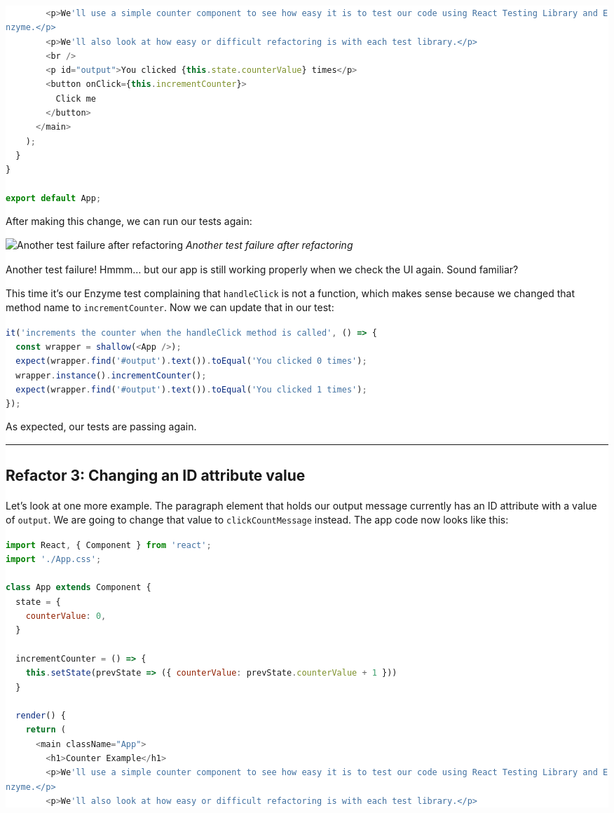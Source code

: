 ```js
        <p>We'll use a simple counter component to see how easy it is to test our code using React Testing Library and Enzyme.</p>
        <p>We'll also look at how easy or difficult refactoring is with each test library.</p>
        <br />
        <p id="output">You clicked {this.state.counterValue} times</p>
        <button onClick={this.incrementCounter}>
          Click me
        </button>
      </main>
    );
  }
}

export default App;
```

After making this change, we can run our tests again:

![Another test failure after refactoring](https://blog.logrocket.com/wp-content/uploads/2021/03/another-test-failure.png)
*Another test failure after refactoring*

Another test failure! Hmmm… but our app is still working properly when we check the UI again. Sound familiar? 

This time it’s our Enzyme test complaining that `handleClick` is not a function, which makes sense because we changed that method name to `incrementCounter`. Now we can update that in our test:

```js
it('increments the counter when the handleClick method is called', () => {
  const wrapper = shallow(<App />);
  expect(wrapper.find('#output').text()).toEqual('You clicked 0 times');
  wrapper.instance().incrementCounter();
  expect(wrapper.find('#output').text()).toEqual('You clicked 1 times');
});
```

As expected, our tests are passing again. 

---

## Refactor 3: Changing an ID attribute value

Let’s look at one more example. The paragraph element that holds our output message currently has an ID attribute with a value of `output`. We are going to change that value to `clickCountMessage` instead. The app code now looks like this:

```js
import React, { Component } from 'react';
import './App.css';

class App extends Component {
  state = {
    counterValue: 0,
  }

  incrementCounter = () => {
    this.setState(prevState => ({ counterValue: prevState.counterValue + 1 }))
  }

  render() {
    return (
      <main className="App">
        <h1>Counter Example</h1>
        <p>We'll use a simple counter component to see how easy it is to test our code using React Testing Library and Enzyme.</p>
        <p>We'll also look at how easy or difficult refactoring is with each test library.</p>
```